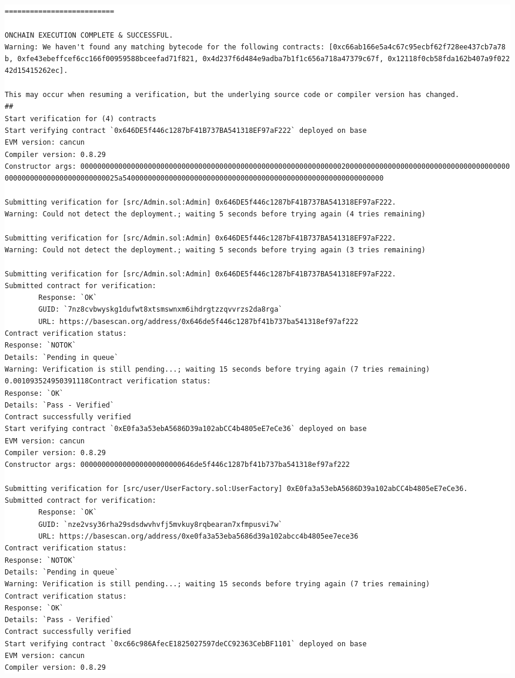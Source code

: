 ```txt
==========================

ONCHAIN EXECUTION COMPLETE & SUCCESSFUL.
Warning: We haven't found any matching bytecode for the following contracts: [0xc66ab166e5a4c67c95ecbf62f728ee437cb7a78b, 0xfe43ebeffcef6cc166f00959588bceefad71f821, 0x4d237f6d484e9adba7b1f1c656a718a47379c67f, 0x12118f0cb58fda162b407a9f02242d15415262ec].

This may occur when resuming a verification, but the underlying source code or compiler version has changed.
##
Start verification for (4) contracts
Start verifying contract `0x646DE5f446c1287bF41B737BA541318EF97aF222` deployed on base
EVM version: cancun
Compiler version: 0.8.29
Constructor args: 000000000000000000000000000000000000000000000000000000000000002000000000000000000000000000000000000000000000000000000000000000025a54000000000000000000000000000000000000000000000000000000000000

Submitting verification for [src/Admin.sol:Admin] 0x646DE5f446c1287bF41B737BA541318EF97aF222.
Warning: Could not detect the deployment.; waiting 5 seconds before trying again (4 tries remaining)

Submitting verification for [src/Admin.sol:Admin] 0x646DE5f446c1287bF41B737BA541318EF97aF222.
Warning: Could not detect the deployment.; waiting 5 seconds before trying again (3 tries remaining)

Submitting verification for [src/Admin.sol:Admin] 0x646DE5f446c1287bF41B737BA541318EF97aF222.
Submitted contract for verification:
        Response: `OK`
        GUID: `7nz8cvbwyskg1dufwt8xtsmswnxm6ihdrgtzzqvvrzs2da8rga`
        URL: https://basescan.org/address/0x646de5f446c1287bf41b737ba541318ef97af222
Contract verification status:
Response: `NOTOK`
Details: `Pending in queue`
Warning: Verification is still pending...; waiting 15 seconds before trying again (7 tries remaining)
0.001093524950391118Contract verification status:
Response: `OK`
Details: `Pass - Verified`
Contract successfully verified
Start verifying contract `0xE0fa3a53ebA5686D39a102abCC4b4805eE7eCe36` deployed on base
EVM version: cancun
Compiler version: 0.8.29
Constructor args: 000000000000000000000000646de5f446c1287bf41b737ba541318ef97af222

Submitting verification for [src/user/UserFactory.sol:UserFactory] 0xE0fa3a53ebA5686D39a102abCC4b4805eE7eCe36.
Submitted contract for verification:
        Response: `OK`
        GUID: `nze2vsy36rha29sdsdwvhvfj5mvkuy8rqbearan7xfmpusvi7w`
        URL: https://basescan.org/address/0xe0fa3a53eba5686d39a102abcc4b4805ee7ece36
Contract verification status:
Response: `NOTOK`
Details: `Pending in queue`
Warning: Verification is still pending...; waiting 15 seconds before trying again (7 tries remaining)
Contract verification status:
Response: `OK`
Details: `Pass - Verified`
Contract successfully verified
Start verifying contract `0xc66c986AfecE1825027597deCC92363CebBF1101` deployed on base
EVM version: cancun
Compiler version: 0.8.29
```